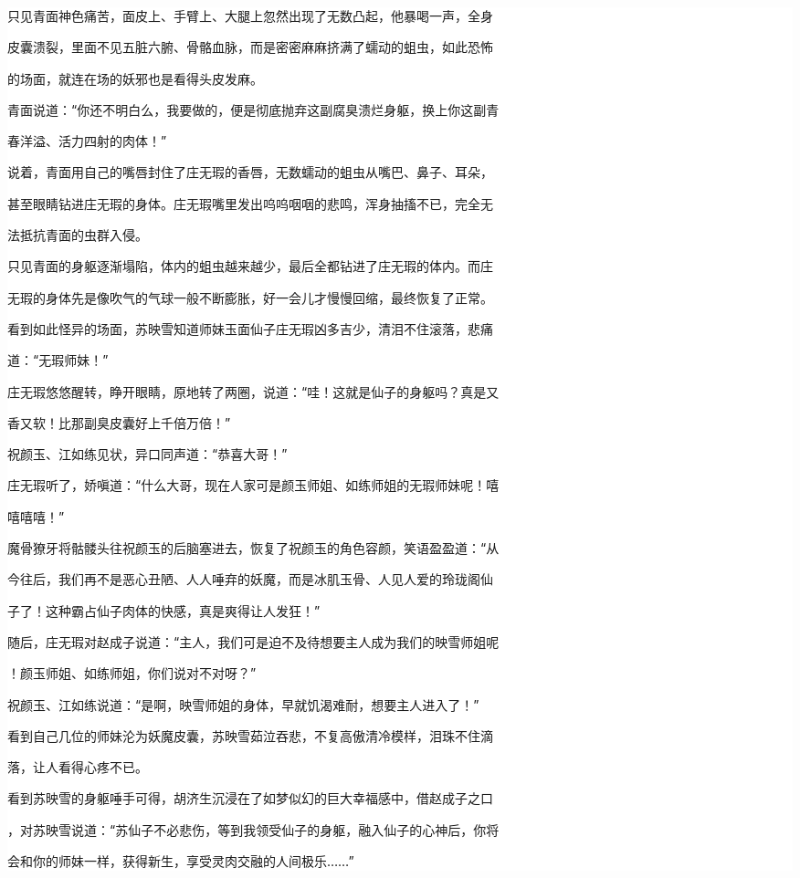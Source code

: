 只见青面神色痛苦，面皮上、手臂上、大腿上忽然出现了无数凸起，他暴喝一声，全身

皮囊溃裂，里面不见五脏六腑、骨骼血脉，而是密密麻麻挤满了蠕动的蛆虫，如此恐怖

的场面，就连在场的妖邪也是看得头皮发麻。

青面说道：“你还不明白么，我要做的，便是彻底抛弃这副腐臭溃烂身躯，换上你这副青

春洋溢、活力四射的肉体！”

说着，青面用自己的嘴唇封住了庄无瑕的香唇，无数蠕动的蛆虫从嘴巴、鼻子、耳朵，

甚至眼睛钻进庄无瑕的身体。庄无瑕嘴里发出呜呜咽咽的悲鸣，浑身抽搐不已，完全无

法抵抗青面的虫群入侵。

只见青面的身躯逐渐塌陷，体内的蛆虫越来越少，最后全都钻进了庄无瑕的体内。而庄

无瑕的身体先是像吹气的气球一般不断膨胀，好一会儿才慢慢回缩，最终恢复了正常。

看到如此怪异的场面，苏映雪知道师妹玉面仙子庄无瑕凶多吉少，清泪不住滚落，悲痛

道：“无瑕师妹！”

庄无瑕悠悠醒转，睁开眼睛，原地转了两圈，说道：“哇！这就是仙子的身躯吗？真是又

香又软！比那副臭皮囊好上千倍万倍！”

祝颜玉、江如练见状，异口同声道：“恭喜大哥！”

庄无瑕听了，娇嗔道：“什么大哥，现在人家可是颜玉师姐、如练师姐的无瑕师妹呢！嘻

嘻嘻嘻！”

魔骨獠牙将骷髅头往祝颜玉的后脑塞进去，恢复了祝颜玉的角色容颜，笑语盈盈道：“从

今往后，我们再不是恶心丑陋、人人唾弃的妖魔，而是冰肌玉骨、人见人爱的玲珑阁仙

子了！这种霸占仙子肉体的快感，真是爽得让人发狂！”

随后，庄无瑕对赵成子说道：“主人，我们可是迫不及待想要主人成为我们的映雪师姐呢

！颜玉师姐、如练师姐，你们说对不对呀？”

祝颜玉、江如练说道：“是啊，映雪师姐的身体，早就饥渴难耐，想要主人进入了！”

看到自己几位的师妹沦为妖魔皮囊，苏映雪茹泣吞悲，不复高傲清冷模样，泪珠不住滴

落，让人看得心疼不已。

看到苏映雪的身躯唾手可得，胡济生沉浸在了如梦似幻的巨大幸福感中，借赵成子之口

，对苏映雪说道：“苏仙子不必悲伤，等到我领受仙子的身躯，融入仙子的心神后，你将

会和你的师妹一样，获得新生，享受灵肉交融的人间极乐……”



